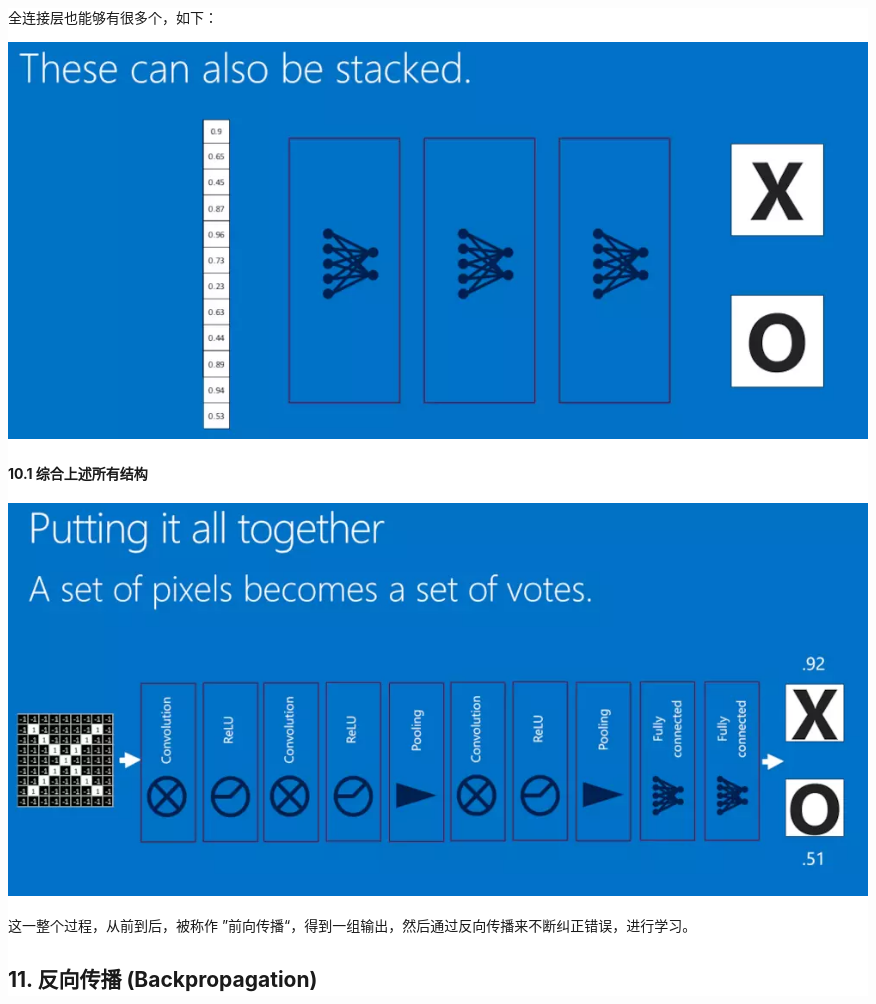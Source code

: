 全连接层也能够有很多个，如下：

<img src="_asset/CNN-103.png">

#### 10.1 综合上述所有结构

<img src="_asset/CNN-104.png">

这一整个过程，从前到后，被称作 ”前向传播“，得到一组输出，然后通过反向传播来不断纠正错误，进行学习。

## 11. 反向传播 (Backpropagation)
